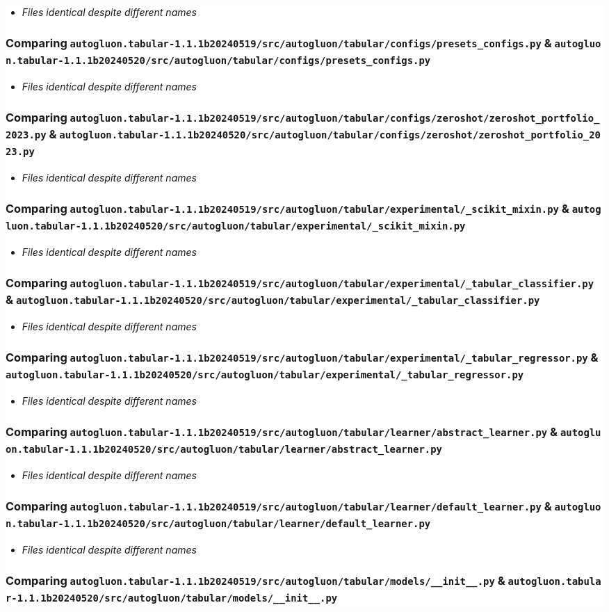  * *Files identical despite different names*

### Comparing `autogluon.tabular-1.1.1b20240519/src/autogluon/tabular/configs/presets_configs.py` & `autogluon.tabular-1.1.1b20240520/src/autogluon/tabular/configs/presets_configs.py`

 * *Files identical despite different names*

### Comparing `autogluon.tabular-1.1.1b20240519/src/autogluon/tabular/configs/zeroshot/zeroshot_portfolio_2023.py` & `autogluon.tabular-1.1.1b20240520/src/autogluon/tabular/configs/zeroshot/zeroshot_portfolio_2023.py`

 * *Files identical despite different names*

### Comparing `autogluon.tabular-1.1.1b20240519/src/autogluon/tabular/experimental/_scikit_mixin.py` & `autogluon.tabular-1.1.1b20240520/src/autogluon/tabular/experimental/_scikit_mixin.py`

 * *Files identical despite different names*

### Comparing `autogluon.tabular-1.1.1b20240519/src/autogluon/tabular/experimental/_tabular_classifier.py` & `autogluon.tabular-1.1.1b20240520/src/autogluon/tabular/experimental/_tabular_classifier.py`

 * *Files identical despite different names*

### Comparing `autogluon.tabular-1.1.1b20240519/src/autogluon/tabular/experimental/_tabular_regressor.py` & `autogluon.tabular-1.1.1b20240520/src/autogluon/tabular/experimental/_tabular_regressor.py`

 * *Files identical despite different names*

### Comparing `autogluon.tabular-1.1.1b20240519/src/autogluon/tabular/learner/abstract_learner.py` & `autogluon.tabular-1.1.1b20240520/src/autogluon/tabular/learner/abstract_learner.py`

 * *Files identical despite different names*

### Comparing `autogluon.tabular-1.1.1b20240519/src/autogluon/tabular/learner/default_learner.py` & `autogluon.tabular-1.1.1b20240520/src/autogluon/tabular/learner/default_learner.py`

 * *Files identical despite different names*

### Comparing `autogluon.tabular-1.1.1b20240519/src/autogluon/tabular/models/__init__.py` & `autogluon.tabular-1.1.1b20240520/src/autogluon/tabular/models/__init__.py`
